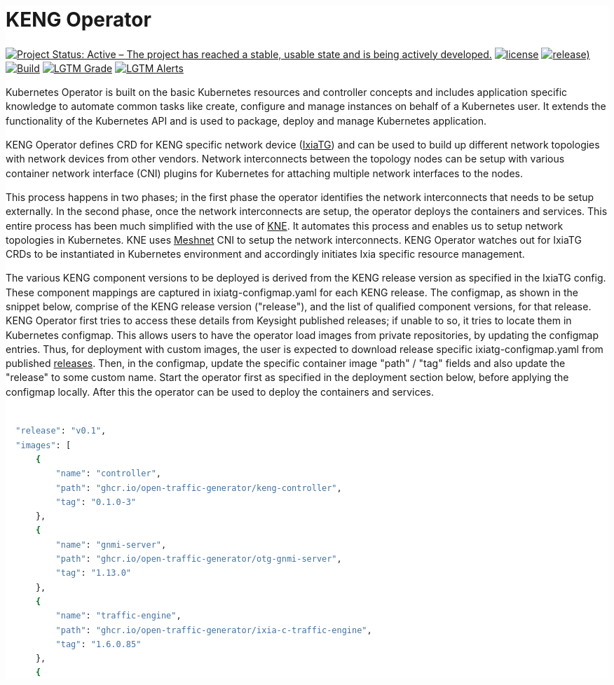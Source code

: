 # KENG Operator

[![Project Status: Active – The project has reached a stable, usable state and is being actively developed.](https://www.repostatus.org/badges/latest/active.svg)](https://www.repostatus.org/#active)
[![license](https://img.shields.io/badge/License-Apache_2.0-blue.svg)](https://opensource.org/licenses/Apache-2.0)
[![release)](https://img.shields.io/github/v/release/open-traffic-generator/keng-operator)](https://github.com/open-traffic-generator/keng-operator/releases/latest)
[![Build](https://github.com/open-traffic-generator/keng-operator/actions/workflows/publish.yaml/badge.svg)](https://github.com/open-traffic-generator/keng-operator/actions)
[![LGTM Grade](https://img.shields.io/lgtm/grade/python/github/open-traffic-generator/keng-operator)](https://lgtm.com/projects/g/open-traffic-generator/keng-operator/context:python)
[![LGTM Alerts](https://img.shields.io/lgtm/alerts/github/open-traffic-generator/keng-operator)](https://lgtm.com/projects/g/open-traffic-generator/keng-operator/?mode=list)

Kubernetes Operator is built on the basic Kubernetes resources and controller concepts and includes application specific knowledge to automate common tasks like create, configure and manage instances on behalf of a Kubernetes user. It extends the functionality of the Kubernetes API and is used to package, deploy and manage Kubernetes application.<br/>
    
KENG Operator defines CRD for KENG specific network device ([IxiaTG](#ixiatg-crd)) and can be used to build up different network topologies with network devices from other vendors. Network interconnects between the topology nodes can be setup with various container network interface (CNI) plugins for Kubernetes for attaching multiple network interfaces to the nodes.<br/>

This process happens in two phases; in the first phase the operator identifies the network interconnects that needs to be setup externally. In the second phase, once the network interconnects are setup, the operator deploys the containers and services. This entire process has been much simplified with the use of [KNE](https://github.com/google/kne). It automates this process and enables us to setup network topologies in Kubernetes. KNE uses [Meshnet](https://github.com/networkop/meshnet-cni) CNI to setup the network interconnects. KENG Operator watches out for IxiaTG CRDs to be instantiated in Kubernetes environment and accordingly initiates Ixia specific resource management.<br/>
    
The various KENG component versions to be deployed is derived from the KENG release version as specified in the IxiaTG config. These component mappings are captured in ixiatg-configmap.yaml for each KENG release. The configmap, as shown in the snippet below, comprise of the KENG release version ("release"), and the list of qualified component versions, for that release. KENG Operator first tries to access these details from Keysight published releases; if unable to so, it tries to locate them in Kubernetes configmap. This allows users to have the operator load images from private repositories, by updating the configmap entries. Thus, for deployment with custom images, the user is expected to download release specific ixiatg-configmap.yaml from published [releases](https://github.com/open-traffic-generator/ixia-c/releases/). Then, in the configmap, update the specific container image "path" / "tag" fields and also update the "release" to some custom name. Start the operator first as specified in the deployment section below, before applying the configmap locally. After this the operator can be used to deploy the containers and services.<br/><br/>

```sh
  "release": "v0.1",
  "images": [
      {
          "name": "controller",
          "path": "ghcr.io/open-traffic-generator/keng-controller",
          "tag": "0.1.0-3"
      },
      {
          "name": "gnmi-server",
          "path": "ghcr.io/open-traffic-generator/otg-gnmi-server",
          "tag": "1.13.0"
      },
      {
          "name": "traffic-engine",
          "path": "ghcr.io/open-traffic-generator/ixia-c-traffic-engine",
          "tag": "1.6.0.85"
      },
      {
```